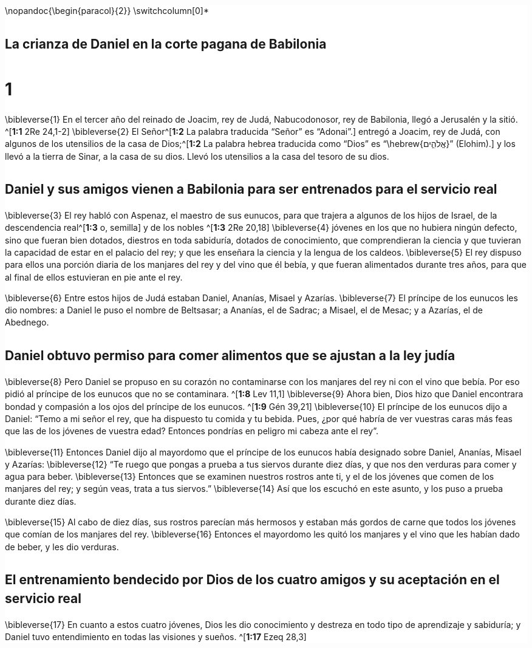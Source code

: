  \nopandoc{\begin{paracol}{2}}
\switchcolumn[0]*

## La crianza de Daniel en la corte pagana de Babilonia
# 1
\bibleverse{1} En el tercer año del reinado de Joacim, rey de Judá, Nabucodonosor, rey de Babilonia, llegó a Jerusalén y la sitió. ^[**1:1** 2Re 24,1-2] \bibleverse{2} El Señor^[**1:2** La palabra traducida “Señor” es “Adonai”.] entregó a Joacim, rey de Judá, con algunos de los utensilios de la casa de Dios;^[**1:2** La palabra hebrea traducida como “Dios” es “\hebrew{אֱלֹהִ֑ים}” (Elohim).] y los llevó a la tierra de Sinar, a la casa de su dios. Llevó los utensilios a la casa del tesoro de su dios.

## Daniel y sus amigos vienen a Babilonia para ser entrenados para el servicio real
\bibleverse{3} El rey habló con Aspenaz, el maestro de sus eunucos, para que trajera a algunos de los hijos de Israel, de la descendencia real^[**1:3** o, semilla] y de los nobles ^[**1:3** 2Re 20,18] \bibleverse{4} jóvenes en los que no hubiera ningún defecto, sino que fueran bien dotados, diestros en toda sabiduría, dotados de conocimiento, que comprendieran la ciencia y que tuvieran la capacidad de estar en el palacio del rey; y que les enseñara la ciencia y la lengua de los caldeos. \bibleverse{5} El rey dispuso para ellos una porción diaria de los manjares del rey y del vino que él bebía, y que fueran alimentados durante tres años, para que al final de ellos estuvieran en pie ante el rey.

\bibleverse{6} Entre estos hijos de Judá estaban Daniel, Ananías, Misael y Azarías. \bibleverse{7} El príncipe de los eunucos les dio nombres: a Daniel le puso el nombre de Beltsasar; a Ananías, el de Sadrac; a Misael, el de Mesac; y a Azarías, el de Abednego.

## Daniel obtuvo permiso para comer alimentos que se ajustan a la ley judía
\bibleverse{8} Pero Daniel se propuso en su corazón no contaminarse con los manjares del rey ni con el vino que bebía. Por eso pidió al príncipe de los eunucos que no se contaminara. ^[**1:8** Lev 11,1] \bibleverse{9} Ahora bien, Dios hizo que Daniel encontrara bondad y compasión a los ojos del príncipe de los eunucos. ^[**1:9** Gén 39,21] \bibleverse{10} El príncipe de los eunucos dijo a Daniel: “Temo a mi señor el rey, que ha dispuesto tu comida y tu bebida. Pues, ¿por qué habría de ver vuestras caras más feas que las de los jóvenes de vuestra edad? Entonces pondrías en peligro mi cabeza ante el rey”.

\bibleverse{11} Entonces Daniel dijo al mayordomo que el príncipe de los eunucos había designado sobre Daniel, Ananías, Misael y Azarías: \bibleverse{12} “Te ruego que pongas a prueba a tus siervos durante diez días, y que nos den verduras para comer y agua para beber. \bibleverse{13} Entonces que se examinen nuestros rostros ante ti, y el de los jóvenes que comen de los manjares del rey; y según veas, trata a tus siervos.” \bibleverse{14} Así que los escuchó en este asunto, y los puso a prueba durante diez días.

\bibleverse{15} Al cabo de diez días, sus rostros parecían más hermosos y estaban más gordos de carne que todos los jóvenes que comían de los manjares del rey. \bibleverse{16} Entonces el mayordomo les quitó los manjares y el vino que les habían dado de beber, y les dio verduras.

## El entrenamiento bendecido por Dios de los cuatro amigos y su aceptación en el servicio real
\bibleverse{17} En cuanto a estos cuatro jóvenes, Dios les dio conocimiento y destreza en todo tipo de aprendizaje y sabiduría; y Daniel tuvo entendimiento en todas las visiones y sueños. ^[**1:17** Ezeq 28,3]
